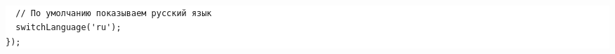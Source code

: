       // По умолчанию показываем русский язык
      switchLanguage('ru');
    });
  </script>
</body>

</html>